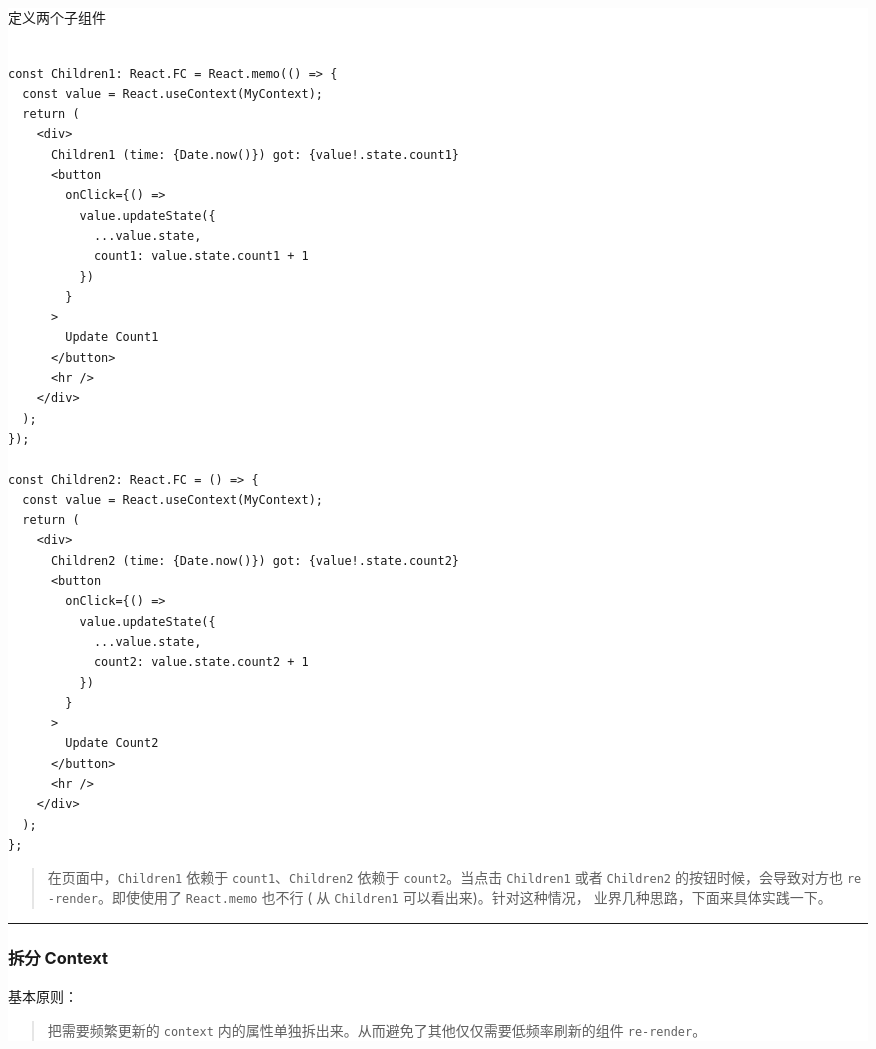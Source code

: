 定义两个子组件

```tsx

const Children1: React.FC = React.memo(() => {
  const value = React.useContext(MyContext);
  return (
    <div>
      Children1 (time: {Date.now()}) got: {value!.state.count1}
      <button
        onClick={() =>
          value.updateState({
            ...value.state,
            count1: value.state.count1 + 1
          })
        }
      >
        Update Count1
      </button>
      <hr />
    </div>
  );
});

const Children2: React.FC = () => {
  const value = React.useContext(MyContext);
  return (
    <div>
      Children2 (time: {Date.now()}) got: {value!.state.count2}
      <button
        onClick={() =>
          value.updateState({
            ...value.state,
            count2: value.state.count2 + 1
          })
        }
      >
        Update Count2
      </button>
      <hr />
    </div>
  );
};
```

> 在页面中，`Children1` 依赖于 `count1`、`Children2` 依赖于 `count2`。当点击 `Children1` 或者 `Children2` 的按钮时候，会导致对方也 `re-render`。即使使用了 `React.memo` 也不行 ( 从 `Children1` 可以看出来)。针对这种情况， 业界几种思路，下面来具体实践一下。

---

### 拆分 Context

基本原则：
> 把需要频繁更新的 `context` 内的属性单独拆出来。从而避免了其他仅仅需要低频率刷新的组件 `re-render`。
